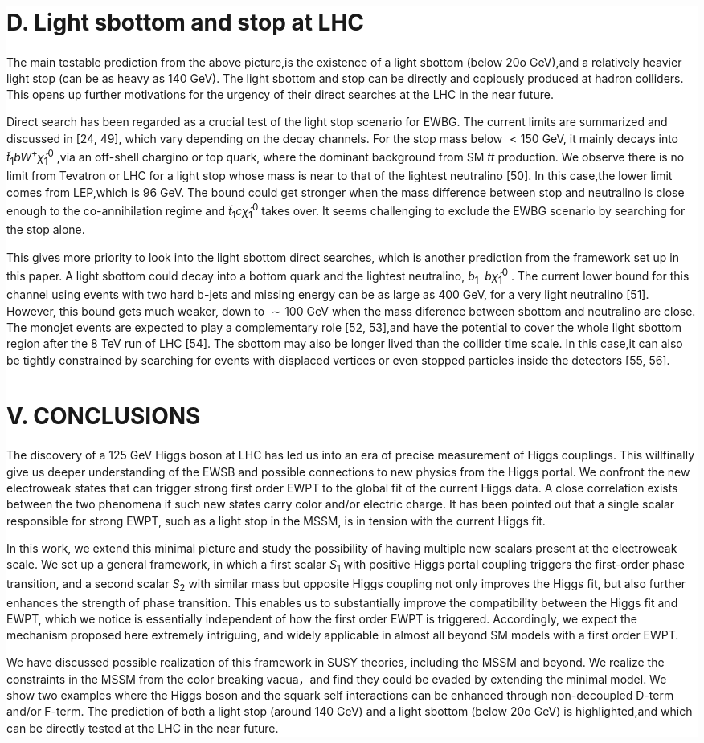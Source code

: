 # D. Light sbottom and stop at LHC

The main testable prediction from the above picture,is the existence of a light sbottom (below 20o GeV),and a relatively heavier light stop (can be as heavy as 140 GeV). The light sbottom and stop can be directly and copiously produced at hadron colliders. This opens up further motivations for the urgency of their direct searches at the LHC in the near future.

Direct search has been regarded as a crucial test of the light stop scenario for EWBG. The current limits are summarized and discussed in [24, 49], which vary depending on the decay channels. For the stop mass below $< 1 5 0$ GeV, it mainly decays into $\tilde { t } _ { 1 }  b W ^ { + } \tilde { \chi } _ { 1 } ^ { 0 }$ ,via an off-shell chargino or top quark, where the dominant background from SM $t t$ production. We observe there is no limit from Tevatron or LHC for a light stop whose mass is near to that of the lightest neutralino [50]. In this case,the lower limit comes from LEP,which is 96 GeV. The bound could get stronger when the mass difference between stop and neutralino is close enough to the co-annihilation regime and $\tilde { t } _ { 1 }  c \tilde { \chi } _ { 1 } ^ { 0 }$ takes over. It seems challenging to exclude the EWBG scenario by searching for the stop alone.

This gives more priority to look into the light sbottom direct searches, which is another prediction from the framework set up in this paper. A light sbottom could decay into a bottom quark and the lightest neutralino, $b _ { 1 } ~  ~ b \tilde { \chi } _ { 1 } ^ { 0 }$ . The current lower bound for this channel using events with two hard b-jets and missing energy can be as large as 400 GeV, for a very light neutralino [51]. However, this bound gets much weaker, down to $\sim 1 0 0$ GeV when the mass diference between sbottom and neutralino are close. The monojet events are expected to play a complementary role [52, 53],and have the potential to cover the whole light sbottom region after the 8 TeV run of LHC [54]. The sbottom may also be longer lived than the collider time scale. In this case,it can also be tightly constrained by searching for events with displaced vertices or even stopped particles inside the detectors [55, 56].

# V. CONCLUSIONS

The discovery of a 125 GeV Higgs boson at LHC has led us into an era of precise measurement of Higgs couplings. This willfinally give us deeper understanding of the EWSB and possible connections to new physics from the Higgs portal. We confront the new electroweak states that can trigger strong first order EWPT to the global fit of the current Higgs data. A close correlation exists between the two phenomena if such new states carry color and/or electric charge. It has been pointed out that a single scalar responsible for strong EWPT, such as a light stop in the MSSM, is in tension with the current Higgs fit.

In this work, we extend this minimal picture and study the possibility of having multiple new scalars present at the electroweak scale. We set up a general framework, in which a first scalar $S _ { 1 }$ with positive Higgs portal coupling triggers the first-order phase transition, and a second scalar $S _ { 2 }$ with similar mass but opposite Higgs coupling not only improves the Higgs fit, but also further enhances the strength of phase transition. This enables us to substantially improve the compatibility between the Higgs fit and EWPT, which we notice is essentially independent of how the first order EWPT is triggered. Accordingly, we expect the mechanism proposed here extremely intriguing, and widely applicable in almost all beyond SM models with a first order EWPT.

We have discussed possible realization of this framework in SUSY theories, including the MSSM and beyond. We realize the constraints in the MSSM from the color breaking vacua，and find they could be evaded by extending the minimal model. We show two examples where the Higgs boson and the squark self interactions can be enhanced through non-decoupled D-term and/or F-term. The prediction of both a light stop (around 140 GeV) and a light sbottom (below 20o GeV) is highlighted,and which can be directly tested at the LHC in the near future.
